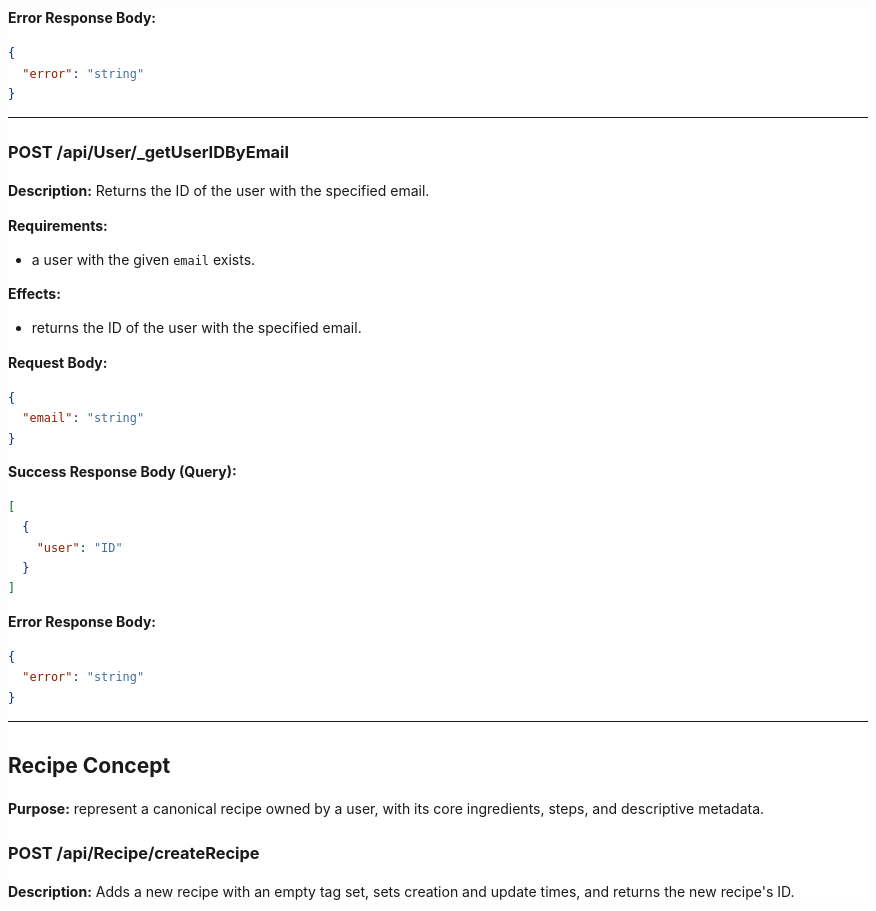 **Error Response Body:**

```json
{
  "error": "string"
}
```

---

### POST /api/User/\_getUserIDByEmail

**Description:** Returns the ID of the user with the specified email.

**Requirements:**

- a user with the given `email` exists.

**Effects:**

- returns the ID of the user with the specified email.

**Request Body:**

```json
{
  "email": "string"
}
```

**Success Response Body (Query):**

```json
[
  {
    "user": "ID"
  }
]
```

**Error Response Body:**

```json
{
  "error": "string"
}
```

---

## Recipe Concept

**Purpose:** represent a canonical recipe owned by a user, with its core ingredients, steps, and descriptive metadata.

### POST /api/Recipe/createRecipe

**Description:** Adds a new recipe with an empty tag set, sets creation and update times, and returns the new recipe's ID.
